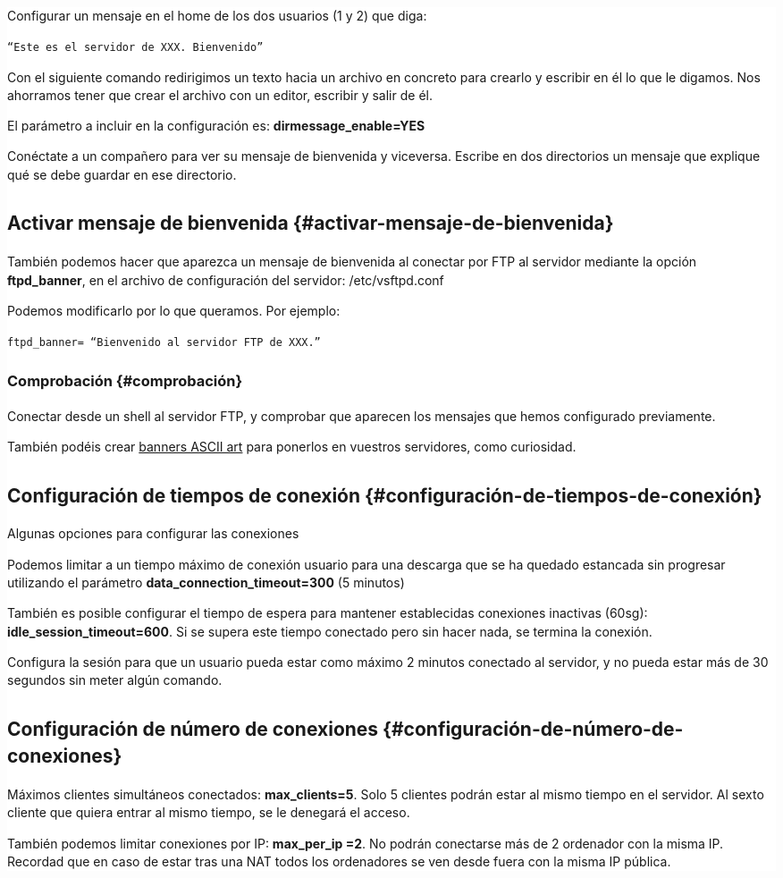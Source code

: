 Configurar un mensaje en el home de los dos usuarios (1 y 2) que diga: 

    “Este es el servidor de XXX. Bienvenido”

Con el siguiente comando redirigimos un texto hacia un archivo en concreto para crearlo y escribir en él lo que le digamos. Nos ahorramos tener que crear el archivo con un editor, escribir y salir de él.

El parámetro a incluir en la configuración es: **dirmessage_enable=YES**

Conéctate a un compañero para ver su mensaje de bienvenida y viceversa. Escribe en dos directorios un mensaje que explique qué se debe guardar en ese directorio.

## Activar mensaje de bienvenida {#activar-mensaje-de-bienvenida}

También podemos hacer que aparezca un mensaje de bienvenida al conectar por FTP al servidor mediante la opción **ftpd_banner**, en el archivo de configuración del servidor: /etc/vsftpd.conf

Podemos modificarlo por lo que queramos. Por ejemplo:

    ftpd_banner= “Bienvenido al servidor FTP de XXX.”

### Comprobación {#comprobación}

Conectar desde un shell al servidor FTP, y comprobar que aparecen los mensajes que hemos configurado previamente.

También podéis crear [banners ASCII art](https://www.shellhacks.com/create-ascii-text-banner-linux-command-line/) para ponerlos en vuestros servidores, como curiosidad.

## Configuración de tiempos de conexión {#configuración-de-tiempos-de-conexión}

Algunas opciones para configurar las conexiones

Podemos limitar a un tiempo máximo de conexión usuario para una descarga que se ha quedado estancada sin progresar utilizando el parámetro **data_connection_timeout=300** (5 minutos)

También es  posible configurar el tiempo de espera para mantener establecidas conexiones inactivas (60sg): **idle_session_timeout=600**. Si se supera este tiempo conectado pero sin hacer nada, se termina la conexión.

Configura la sesión para que un usuario pueda estar como máximo 2 minutos conectado al servidor, y no pueda estar más de 30 segundos sin meter algún comando.


## Configuración de número de conexiones {#configuración-de-número-de-conexiones}

Máximos clientes simultáneos conectados: **max_clients=5**. Solo 5 clientes podrán estar al mismo tiempo en el servidor. Al sexto cliente que quiera entrar al mismo tiempo, se le denegará el acceso.

También podemos limitar conexiones por IP: **max_per_ip =2**. No podrán conectarse más de 2 ordenador con la misma IP. Recordad que en caso de estar tras una NAT todos los ordenadores se ven desde fuera con la misma IP pública.
